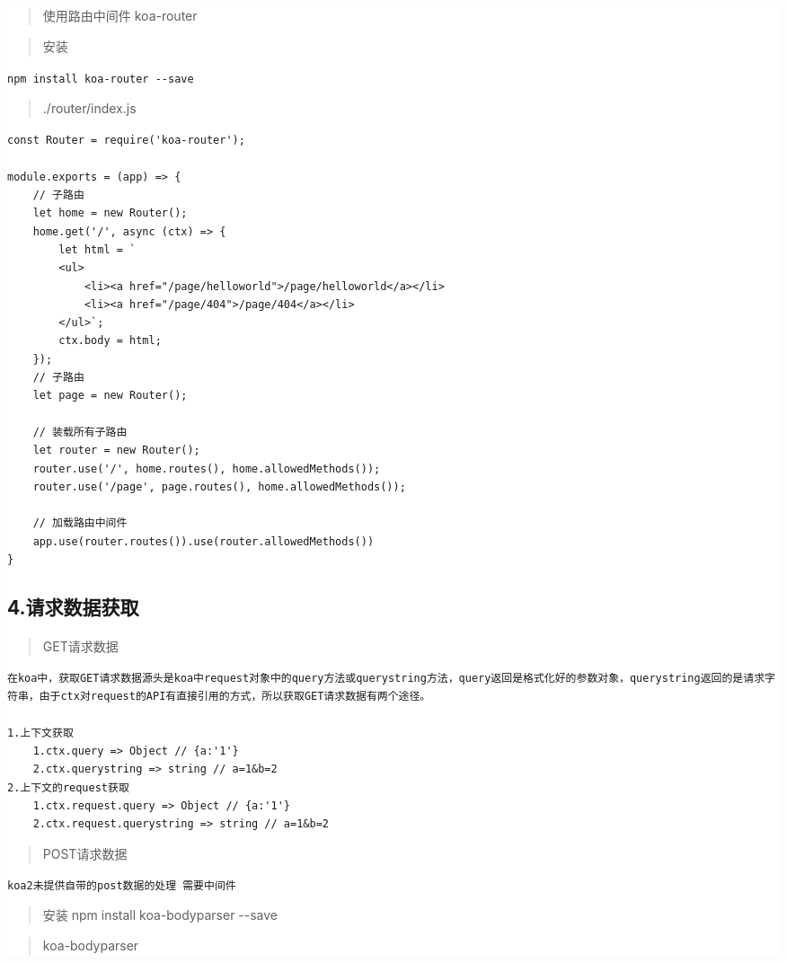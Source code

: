 >使用路由中间件 koa-router

>安装

    npm install koa-router --save

>./router/index.js



    const Router = require('koa-router');

    module.exports = (app) => {
        // 子路由
        let home = new Router();
        home.get('/', async (ctx) => {
            let html = `
            <ul>
                <li><a href="/page/helloworld">/page/helloworld</a></li>
                <li><a href="/page/404">/page/404</a></li>
            </ul>`;
            ctx.body = html;
        });
        // 子路由
        let page = new Router();

        // 装载所有子路由
        let router = new Router();
        router.use('/', home.routes(), home.allowedMethods());
        router.use('/page', page.routes(), home.allowedMethods());

        // 加载路由中间件
        app.use(router.routes()).use(router.allowedMethods())
    }


## 4.请求数据获取

>GET请求数据

    在koa中，获取GET请求数据源头是koa中request对象中的query方法或querystring方法，query返回是格式化好的参数对象，querystring返回的是请求字符串，由于ctx对request的API有直接引用的方式，所以获取GET请求数据有两个途径。

    1.上下文获取
        1.ctx.query => Object // {a:'1'}
        2.ctx.querystring => string // a=1&b=2
    2.上下文的request获取
        1.ctx.request.query => Object // {a:'1'}
        2.ctx.request.querystring => string // a=1&b=2

>POST请求数据

    koa2未提供自带的post数据的处理 需要中间件

>安装
    npm install koa-bodyparser --save

>koa-bodyparser
